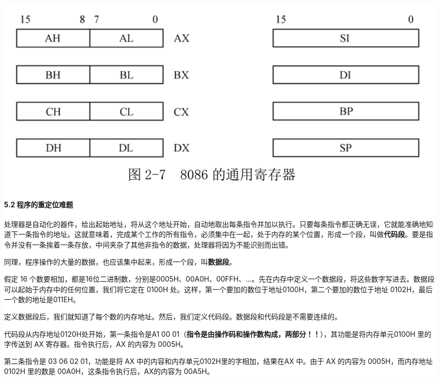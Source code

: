 ![common register](images/4.png)

#### 5.2 程序的重定位难题

处理器是自动化的器件，给出起始地址，将从这个地址开始，自动地取出每条指令并加以执行。只要每条指令都正确无误，它就能准确地知道下一条指令的地址。这就意味着，完成某个工作的所有指令，必须集中在一起，处于内存的某个位置，形成一个段，叫做**代码段**。要是指令并没有一条挨着一条存放，中间夹杂了其他非指令的数据，处理器将因为不能识别而出错。

同理，程序操作的大量的数据，也应该集中起来，形成一个段，叫**数据段**。

假定 16 个数要相加，都是16位二进制数，分别是0005H、00A0H、00FFH、…。先在内存中定义一个数据段，将这些数字写进去。数据段可以起始于内存中的任何位置，我们将它定在 0100H 处。这样，第一个要加的数位于地址0100H，第二个要加的数位于地址 0102H，最后一个数的地址是011EH。

定义数据段后，我们就知道了每个数的内存地址。然后，我们定义代码段。数据段和代码段是不需要连续的。

代码段从内存地址0120H处开始，第一条指令是A1 00 01（**指令是由操作码和操作数构成，两部分！！**），其功能是将内存单元0100H
里的字传送到 AX 寄存器。指令执行后，AX 的内容为 0005H。

第二条指令是 03 06 02 01，功能是将 AX 中的内容和内存单元0102H里的字相加，结果在AX 中。由于 AX 的内容为 0005H，而内存地址 0102H 里的数是 00A0H，这条指令执行后，AX的内容为 00A5H。
